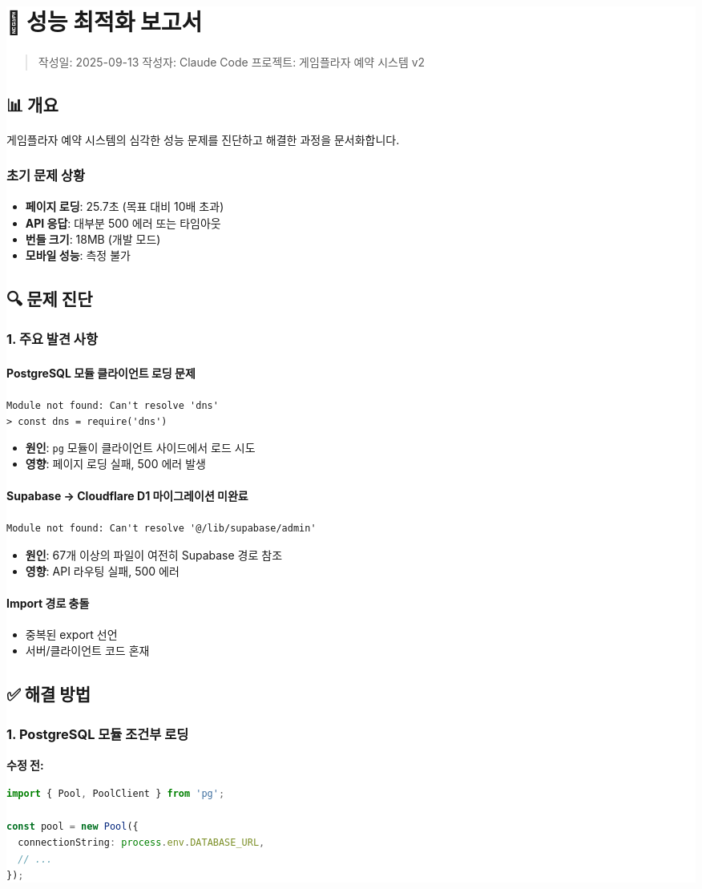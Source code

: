 # 🚀 성능 최적화 보고서

> 작성일: 2025-09-13
> 작성자: Claude Code
> 프로젝트: 게임플라자 예약 시스템 v2

## 📊 개요

게임플라자 예약 시스템의 심각한 성능 문제를 진단하고 해결한 과정을 문서화합니다.

### 초기 문제 상황
- **페이지 로딩**: 25.7초 (목표 대비 10배 초과)
- **API 응답**: 대부분 500 에러 또는 타임아웃
- **번들 크기**: 18MB (개발 모드)
- **모바일 성능**: 측정 불가

## 🔍 문제 진단

### 1. 주요 발견 사항

#### PostgreSQL 모듈 클라이언트 로딩 문제
```
Module not found: Can't resolve 'dns'
> const dns = require('dns')
```
- **원인**: `pg` 모듈이 클라이언트 사이드에서 로드 시도
- **영향**: 페이지 로딩 실패, 500 에러 발생

#### Supabase → Cloudflare D1 마이그레이션 미완료
```
Module not found: Can't resolve '@/lib/supabase/admin'
```
- **원인**: 67개 이상의 파일이 여전히 Supabase 경로 참조
- **영향**: API 라우팅 실패, 500 에러

#### Import 경로 충돌
- 중복된 export 선언
- 서버/클라이언트 코드 혼재

## ✅ 해결 방법

### 1. PostgreSQL 모듈 조건부 로딩

**수정 전:**
```typescript
import { Pool, PoolClient } from 'pg';

const pool = new Pool({
  connectionString: process.env.DATABASE_URL,
  // ...
});
```
